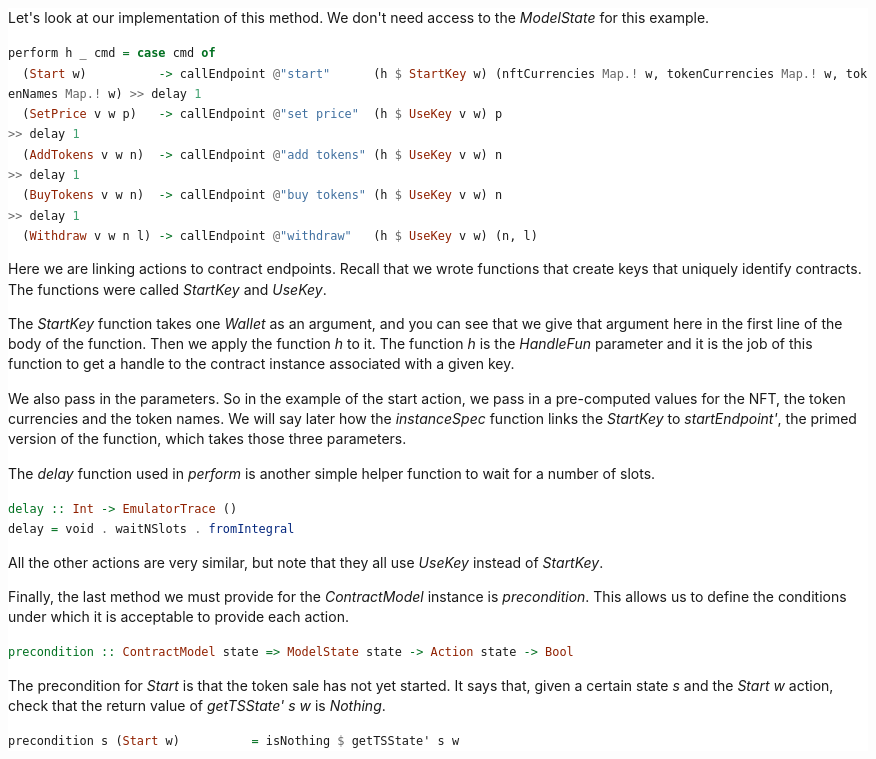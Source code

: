 Let\'s look at our implementation of this method. We don\'t need access
to the *ModelState* for this example.

```haskell
perform h _ cmd = case cmd of
  (Start w)          -> callEndpoint @"start"      (h $ StartKey w) (nftCurrencies Map.! w, tokenCurrencies Map.! w, tokenNames Map.! w) >> delay 1
  (SetPrice v w p)   -> callEndpoint @"set price"  (h $ UseKey v w) p                                                                    >> delay 1
  (AddTokens v w n)  -> callEndpoint @"add tokens" (h $ UseKey v w) n                                                                    >> delay 1
  (BuyTokens v w n)  -> callEndpoint @"buy tokens" (h $ UseKey v w) n                                                                    >> delay 1
  (Withdraw v w n l) -> callEndpoint @"withdraw"   (h $ UseKey v w) (n, l)   
```

Here we are linking actions to contract endpoints. Recall that we wrote
functions that create keys that uniquely identify contracts. The
functions were called *StartKey* and *UseKey*.

The *StartKey* function takes one *Wallet* as an argument, and you can
see that we give that argument here in the first line of the body of the
function. Then we apply the function *h* to it. The function *h* is the
*HandleFun* parameter and it is the job of this function to get a handle
to the contract instance associated with a given key.

We also pass in the parameters. So in the example of the start action,
we pass in a pre-computed values for the NFT, the token currencies and
the token names. We will say later how the *instanceSpec* function links
the *StartKey* to *startEndpoint\'*, the primed version of the function,
which takes those three parameters.

The *delay* function used in *perform* is another simple helper function
to wait for a number of slots.

```haskell
delay :: Int -> EmulatorTrace ()
delay = void . waitNSlots . fromIntegral
```

All the other actions are very similar, but note that they all use
*UseKey* instead of *StartKey*.

Finally, the last method we must provide for the *ContractModel*
instance is *precondition*. This allows us to define the conditions
under which it is acceptable to provide each action.

```haskell
precondition :: ContractModel state => ModelState state -> Action state -> Bool
```

The precondition for *Start* is that the token sale has not yet started.
It says that, given a certain state *s* and the *Start w* action, check
that the return value of *getTSState\' s w* is *Nothing*.

```haskell
precondition s (Start w)          = isNothing $ getTSState' s w
```

